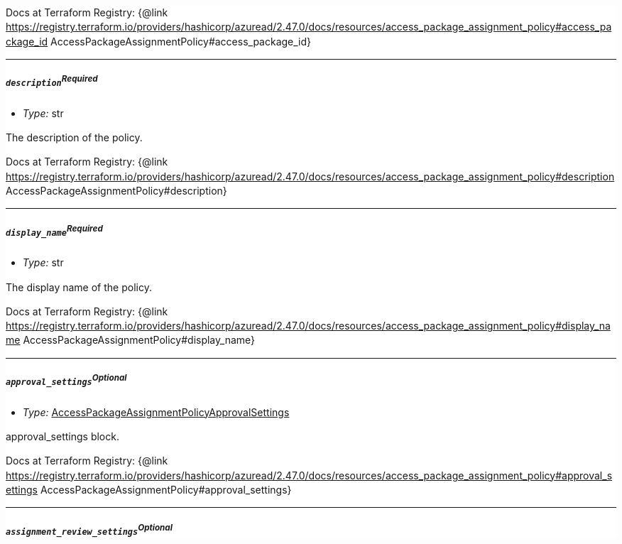 Docs at Terraform Registry: {@link https://registry.terraform.io/providers/hashicorp/azuread/2.47.0/docs/resources/access_package_assignment_policy#access_package_id AccessPackageAssignmentPolicy#access_package_id}

---

##### `description`<sup>Required</sup> <a name="description" id="@cdktf/provider-azuread.accessPackageAssignmentPolicy.AccessPackageAssignmentPolicy.Initializer.parameter.description"></a>

- *Type:* str

The description of the policy.

Docs at Terraform Registry: {@link https://registry.terraform.io/providers/hashicorp/azuread/2.47.0/docs/resources/access_package_assignment_policy#description AccessPackageAssignmentPolicy#description}

---

##### `display_name`<sup>Required</sup> <a name="display_name" id="@cdktf/provider-azuread.accessPackageAssignmentPolicy.AccessPackageAssignmentPolicy.Initializer.parameter.displayName"></a>

- *Type:* str

The display name of the policy.

Docs at Terraform Registry: {@link https://registry.terraform.io/providers/hashicorp/azuread/2.47.0/docs/resources/access_package_assignment_policy#display_name AccessPackageAssignmentPolicy#display_name}

---

##### `approval_settings`<sup>Optional</sup> <a name="approval_settings" id="@cdktf/provider-azuread.accessPackageAssignmentPolicy.AccessPackageAssignmentPolicy.Initializer.parameter.approvalSettings"></a>

- *Type:* <a href="#@cdktf/provider-azuread.accessPackageAssignmentPolicy.AccessPackageAssignmentPolicyApprovalSettings">AccessPackageAssignmentPolicyApprovalSettings</a>

approval_settings block.

Docs at Terraform Registry: {@link https://registry.terraform.io/providers/hashicorp/azuread/2.47.0/docs/resources/access_package_assignment_policy#approval_settings AccessPackageAssignmentPolicy#approval_settings}

---

##### `assignment_review_settings`<sup>Optional</sup> <a name="assignment_review_settings" id="@cdktf/provider-azuread.accessPackageAssignmentPolicy.AccessPackageAssignmentPolicy.Initializer.parameter.assignmentReviewSettings"></a>
